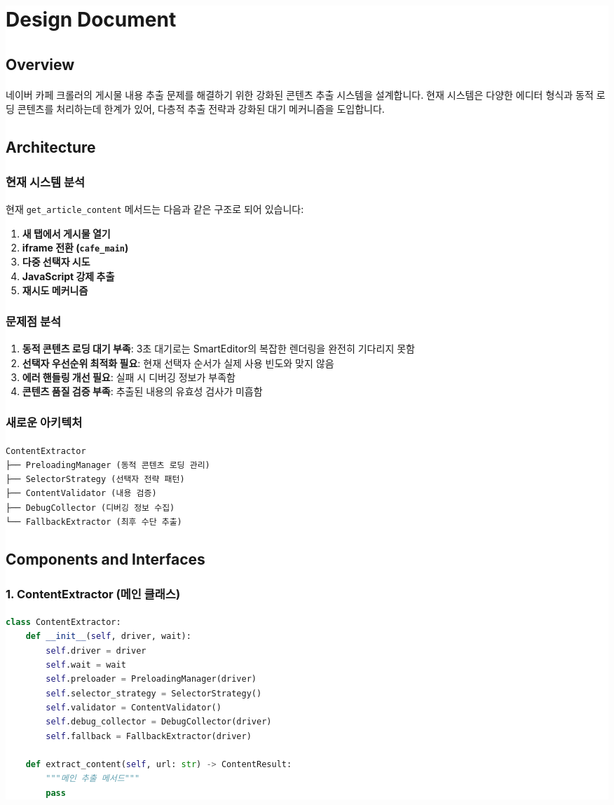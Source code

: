 # Design Document

## Overview

네이버 카페 크롤러의 게시물 내용 추출 문제를 해결하기 위한 강화된 콘텐츠 추출 시스템을 설계합니다. 현재 시스템은 다양한 에디터 형식과 동적 로딩 콘텐츠를 처리하는데 한계가 있어, 다층적 추출 전략과 강화된 대기 메커니즘을 도입합니다.

## Architecture

### 현재 시스템 분석

현재 `get_article_content` 메서드는 다음과 같은 구조로 되어 있습니다:

1. **새 탭에서 게시물 열기**
2. **iframe 전환 (`cafe_main`)**
3. **다중 선택자 시도**
4. **JavaScript 강제 추출**
5. **재시도 메커니즘**

### 문제점 분석

1. **동적 콘텐츠 로딩 대기 부족**: 3초 대기로는 SmartEditor의 복잡한 렌더링을 완전히 기다리지 못함
2. **선택자 우선순위 최적화 필요**: 현재 선택자 순서가 실제 사용 빈도와 맞지 않음
3. **에러 핸들링 개선 필요**: 실패 시 디버깅 정보가 부족함
4. **콘텐츠 품질 검증 부족**: 추출된 내용의 유효성 검사가 미흡함

### 새로운 아키텍처

```
ContentExtractor
├── PreloadingManager (동적 콘텐츠 로딩 관리)
├── SelectorStrategy (선택자 전략 패턴)
├── ContentValidator (내용 검증)
├── DebugCollector (디버깅 정보 수집)
└── FallbackExtractor (최후 수단 추출)
```

## Components and Interfaces

### 1. ContentExtractor (메인 클래스)

```python
class ContentExtractor:
    def __init__(self, driver, wait):
        self.driver = driver
        self.wait = wait
        self.preloader = PreloadingManager(driver)
        self.selector_strategy = SelectorStrategy()
        self.validator = ContentValidator()
        self.debug_collector = DebugCollector(driver)
        self.fallback = FallbackExtractor(driver)
    
    def extract_content(self, url: str) -> ContentResult:
        """메인 추출 메서드"""
        pass
```
